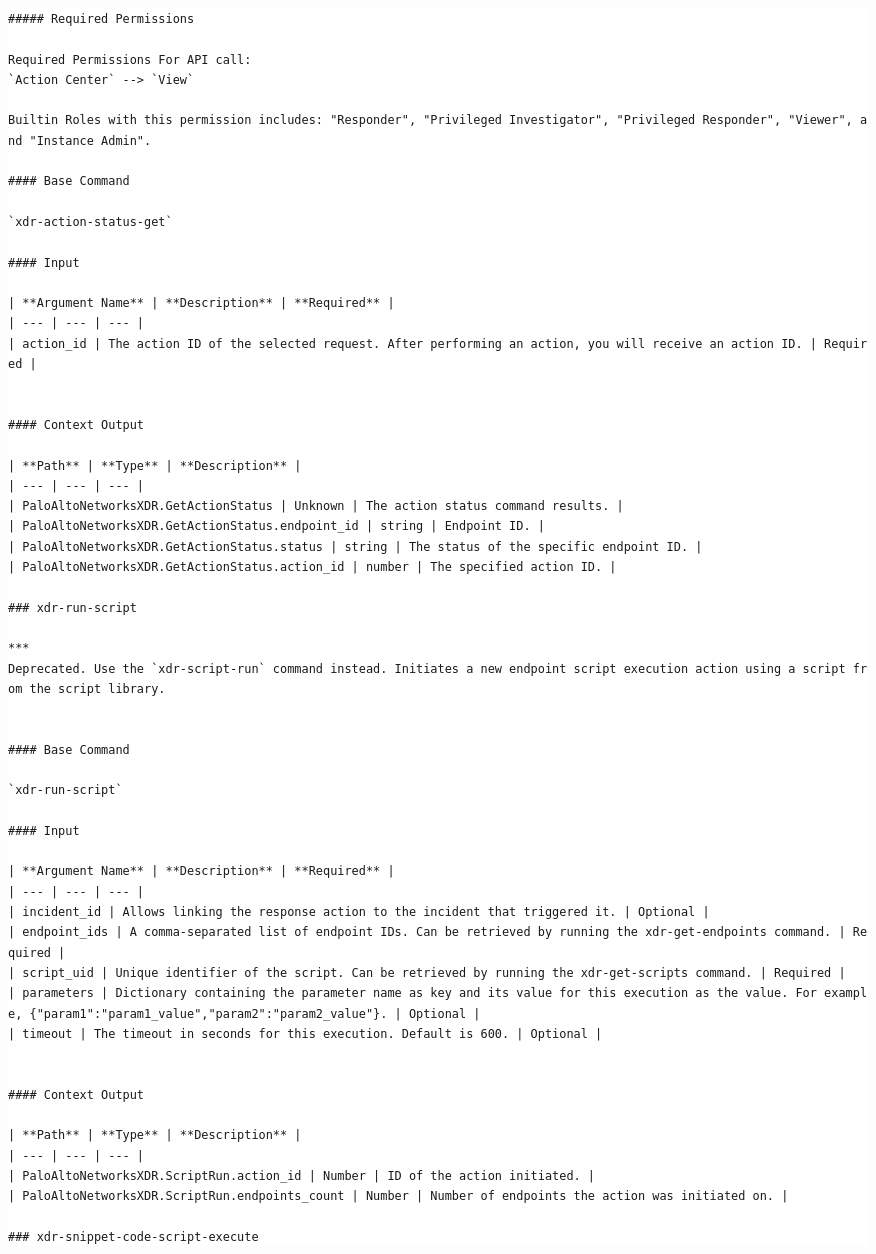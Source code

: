 ```
##### Required Permissions

Required Permissions For API call:
`Action Center` --> `View`

Builtin Roles with this permission includes: "Responder", "Privileged Investigator", "Privileged Responder", "Viewer", and "Instance Admin".

#### Base Command

`xdr-action-status-get`

#### Input

| **Argument Name** | **Description** | **Required** |
| --- | --- | --- |
| action_id | The action ID of the selected request. After performing an action, you will receive an action ID. | Required | 


#### Context Output

| **Path** | **Type** | **Description** |
| --- | --- | --- |
| PaloAltoNetworksXDR.GetActionStatus | Unknown | The action status command results. | 
| PaloAltoNetworksXDR.GetActionStatus.endpoint_id | string | Endpoint ID. | 
| PaloAltoNetworksXDR.GetActionStatus.status | string | The status of the specific endpoint ID. | 
| PaloAltoNetworksXDR.GetActionStatus.action_id | number | The specified action ID. | 

### xdr-run-script

***
Deprecated. Use the `xdr-script-run` command instead. Initiates a new endpoint script execution action using a script from the script library.


#### Base Command

`xdr-run-script`

#### Input

| **Argument Name** | **Description** | **Required** |
| --- | --- | --- |
| incident_id | Allows linking the response action to the incident that triggered it. | Optional | 
| endpoint_ids | A comma-separated list of endpoint IDs. Can be retrieved by running the xdr-get-endpoints command. | Required | 
| script_uid | Unique identifier of the script. Can be retrieved by running the xdr-get-scripts command. | Required | 
| parameters | Dictionary containing the parameter name as key and its value for this execution as the value. For example, {"param1":"param1_value","param2":"param2_value"}. | Optional | 
| timeout | The timeout in seconds for this execution. Default is 600. | Optional | 


#### Context Output

| **Path** | **Type** | **Description** |
| --- | --- | --- |
| PaloAltoNetworksXDR.ScriptRun.action_id | Number | ID of the action initiated. | 
| PaloAltoNetworksXDR.ScriptRun.endpoints_count | Number | Number of endpoints the action was initiated on. | 

### xdr-snippet-code-script-execute
```